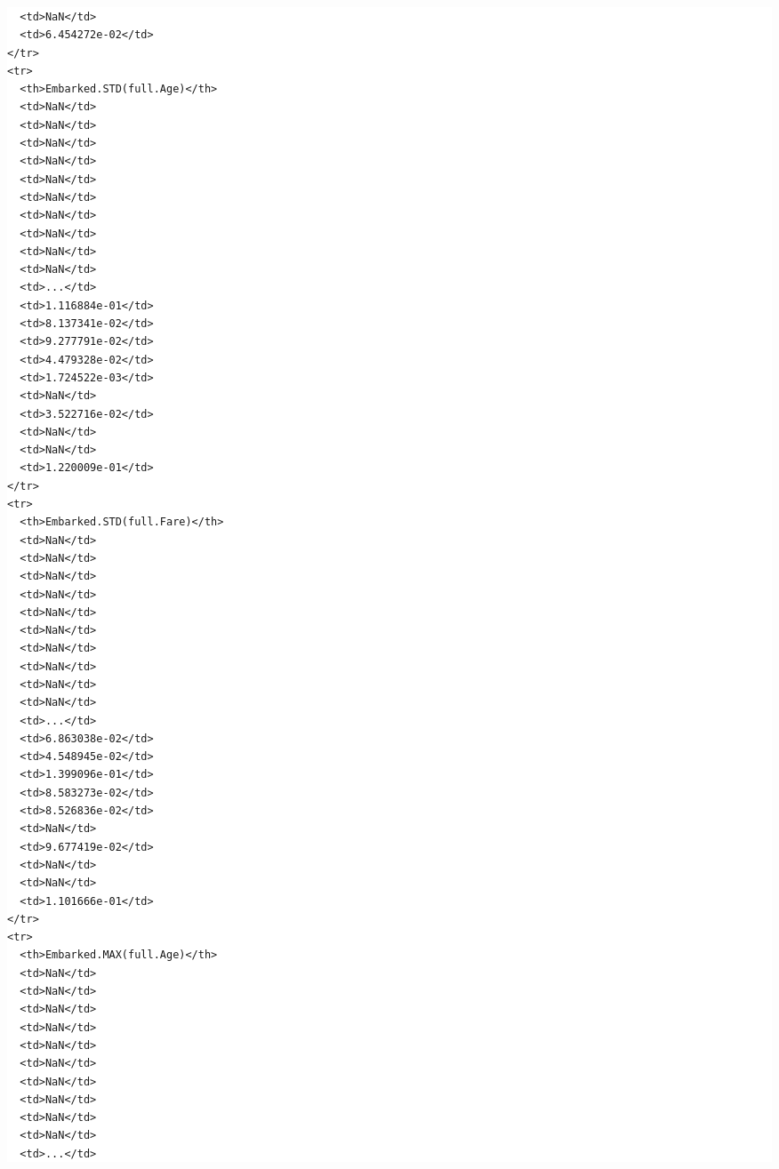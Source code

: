       <td>NaN</td>
      <td>6.454272e-02</td>
    </tr>
    <tr>
      <th>Embarked.STD(full.Age)</th>
      <td>NaN</td>
      <td>NaN</td>
      <td>NaN</td>
      <td>NaN</td>
      <td>NaN</td>
      <td>NaN</td>
      <td>NaN</td>
      <td>NaN</td>
      <td>NaN</td>
      <td>NaN</td>
      <td>...</td>
      <td>1.116884e-01</td>
      <td>8.137341e-02</td>
      <td>9.277791e-02</td>
      <td>4.479328e-02</td>
      <td>1.724522e-03</td>
      <td>NaN</td>
      <td>3.522716e-02</td>
      <td>NaN</td>
      <td>NaN</td>
      <td>1.220009e-01</td>
    </tr>
    <tr>
      <th>Embarked.STD(full.Fare)</th>
      <td>NaN</td>
      <td>NaN</td>
      <td>NaN</td>
      <td>NaN</td>
      <td>NaN</td>
      <td>NaN</td>
      <td>NaN</td>
      <td>NaN</td>
      <td>NaN</td>
      <td>NaN</td>
      <td>...</td>
      <td>6.863038e-02</td>
      <td>4.548945e-02</td>
      <td>1.399096e-01</td>
      <td>8.583273e-02</td>
      <td>8.526836e-02</td>
      <td>NaN</td>
      <td>9.677419e-02</td>
      <td>NaN</td>
      <td>NaN</td>
      <td>1.101666e-01</td>
    </tr>
    <tr>
      <th>Embarked.MAX(full.Age)</th>
      <td>NaN</td>
      <td>NaN</td>
      <td>NaN</td>
      <td>NaN</td>
      <td>NaN</td>
      <td>NaN</td>
      <td>NaN</td>
      <td>NaN</td>
      <td>NaN</td>
      <td>NaN</td>
      <td>...</td>